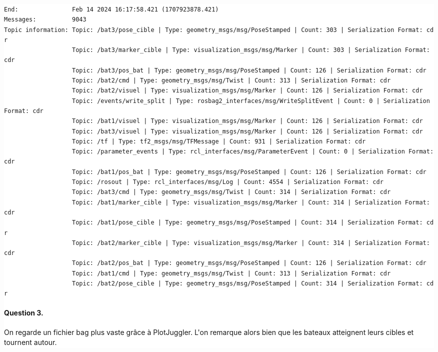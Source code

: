 ```
End:               Feb 14 2024 16:17:58.421 (1707923878.421)
Messages:          9043
Topic information: Topic: /bat3/pose_cible | Type: geometry_msgs/msg/PoseStamped | Count: 303 | Serialization Format: cdr
                   Topic: /bat3/marker_cible | Type: visualization_msgs/msg/Marker | Count: 303 | Serialization Format: cdr
                   Topic: /bat3/pos_bat | Type: geometry_msgs/msg/PoseStamped | Count: 126 | Serialization Format: cdr
                   Topic: /bat2/cmd | Type: geometry_msgs/msg/Twist | Count: 313 | Serialization Format: cdr
                   Topic: /bat2/visuel | Type: visualization_msgs/msg/Marker | Count: 126 | Serialization Format: cdr
                   Topic: /events/write_split | Type: rosbag2_interfaces/msg/WriteSplitEvent | Count: 0 | Serialization Format: cdr
                   Topic: /bat1/visuel | Type: visualization_msgs/msg/Marker | Count: 126 | Serialization Format: cdr
                   Topic: /bat3/visuel | Type: visualization_msgs/msg/Marker | Count: 126 | Serialization Format: cdr
                   Topic: /tf | Type: tf2_msgs/msg/TFMessage | Count: 931 | Serialization Format: cdr
                   Topic: /parameter_events | Type: rcl_interfaces/msg/ParameterEvent | Count: 0 | Serialization Format: cdr
                   Topic: /bat1/pos_bat | Type: geometry_msgs/msg/PoseStamped | Count: 126 | Serialization Format: cdr
                   Topic: /rosout | Type: rcl_interfaces/msg/Log | Count: 4554 | Serialization Format: cdr
                   Topic: /bat3/cmd | Type: geometry_msgs/msg/Twist | Count: 314 | Serialization Format: cdr
                   Topic: /bat1/marker_cible | Type: visualization_msgs/msg/Marker | Count: 314 | Serialization Format: cdr
                   Topic: /bat1/pose_cible | Type: geometry_msgs/msg/PoseStamped | Count: 314 | Serialization Format: cdr
                   Topic: /bat2/marker_cible | Type: visualization_msgs/msg/Marker | Count: 314 | Serialization Format: cdr
                   Topic: /bat2/pos_bat | Type: geometry_msgs/msg/PoseStamped | Count: 126 | Serialization Format: cdr
                   Topic: /bat1/cmd | Type: geometry_msgs/msg/Twist | Count: 313 | Serialization Format: cdr
                   Topic: /bat2/pose_cible | Type: geometry_msgs/msg/PoseStamped | Count: 314 | Serialization Format: cdr

```

#### Question 3.

On regarde un fichier bag plus vaste grâce à PlotJuggler. L'on remarque alors bien que les bateaux atteignent leurs cibles et tournent autour.
